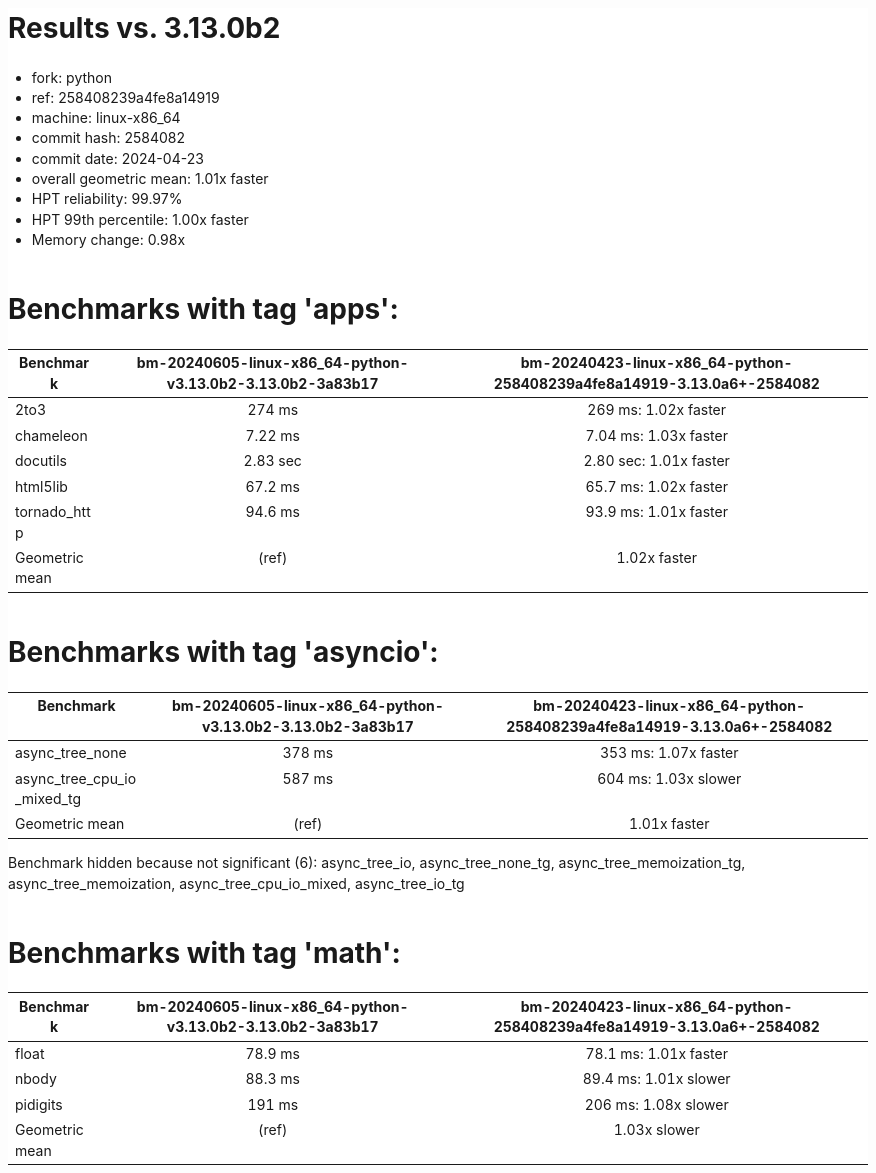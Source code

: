 # Results vs. 3.13.0b2

- fork: python
- ref: 258408239a4fe8a14919
- machine: linux-x86_64
- commit hash: 2584082
- commit date: 2024-04-23
- overall geometric mean: 1.01x faster
- HPT reliability: 99.97%
- HPT 99th percentile: 1.00x faster
- Memory change: 0.98x

Benchmarks with tag 'apps':
===========================

| Benchmark      | bm-20240605-linux-x86_64-python-v3.13.0b2-3.13.0b2-3a83b17 | bm-20240423-linux-x86_64-python-258408239a4fe8a14919-3.13.0a6+-2584082 |
|----------------|:----------------------------------------------------------:|:----------------------------------------------------------------------:|
| 2to3           | 274 ms                                                     | 269 ms: 1.02x faster                                                   |
| chameleon      | 7.22 ms                                                    | 7.04 ms: 1.03x faster                                                  |
| docutils       | 2.83 sec                                                   | 2.80 sec: 1.01x faster                                                 |
| html5lib       | 67.2 ms                                                    | 65.7 ms: 1.02x faster                                                  |
| tornado_http   | 94.6 ms                                                    | 93.9 ms: 1.01x faster                                                  |
| Geometric mean | (ref)                                                      | 1.02x faster                                                           |

Benchmarks with tag 'asyncio':
==============================

| Benchmark                  | bm-20240605-linux-x86_64-python-v3.13.0b2-3.13.0b2-3a83b17 | bm-20240423-linux-x86_64-python-258408239a4fe8a14919-3.13.0a6+-2584082 |
|----------------------------|:----------------------------------------------------------:|:----------------------------------------------------------------------:|
| async_tree_none            | 378 ms                                                     | 353 ms: 1.07x faster                                                   |
| async_tree_cpu_io_mixed_tg | 587 ms                                                     | 604 ms: 1.03x slower                                                   |
| Geometric mean             | (ref)                                                      | 1.01x faster                                                           |

Benchmark hidden because not significant (6): async_tree_io, async_tree_none_tg, async_tree_memoization_tg, async_tree_memoization, async_tree_cpu_io_mixed, async_tree_io_tg

Benchmarks with tag 'math':
===========================

| Benchmark      | bm-20240605-linux-x86_64-python-v3.13.0b2-3.13.0b2-3a83b17 | bm-20240423-linux-x86_64-python-258408239a4fe8a14919-3.13.0a6+-2584082 |
|----------------|:----------------------------------------------------------:|:----------------------------------------------------------------------:|
| float          | 78.9 ms                                                    | 78.1 ms: 1.01x faster                                                  |
| nbody          | 88.3 ms                                                    | 89.4 ms: 1.01x slower                                                  |
| pidigits       | 191 ms                                                     | 206 ms: 1.08x slower                                                   |
| Geometric mean | (ref)                                                      | 1.03x slower                                                           |
